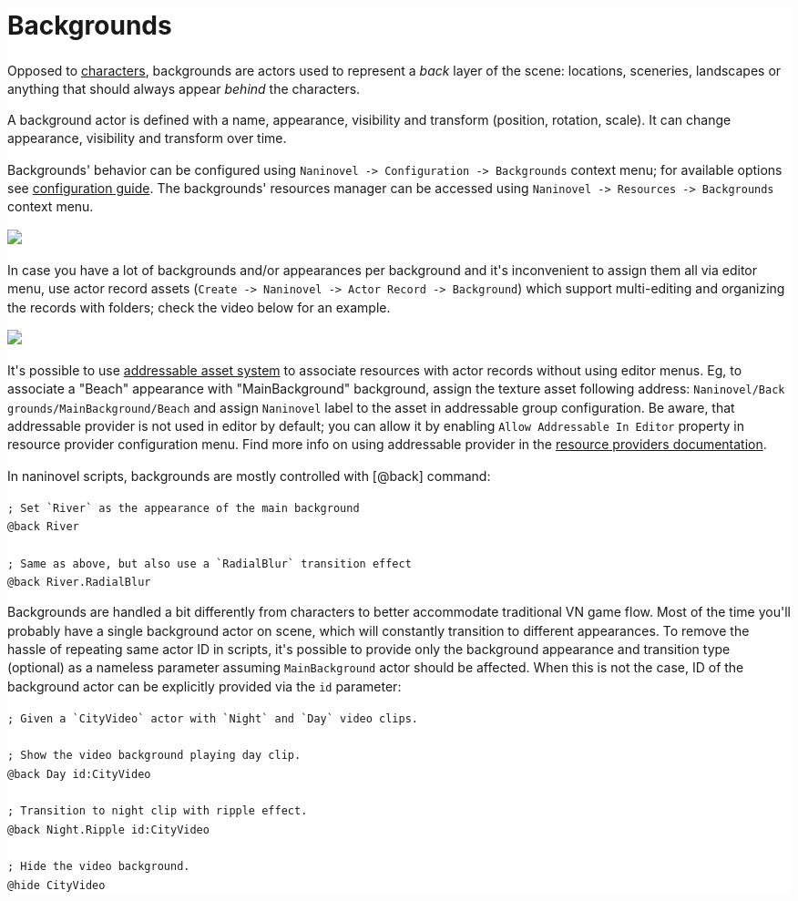 # Backgrounds

Opposed to [characters](/guide/characters), backgrounds are actors used to represent a *back* layer of the scene: locations, sceneries, landscapes or anything that should always appear *behind* the characters.

A background actor is defined with a name, appearance, visibility and transform (position, rotation, scale). It can change appearance, visibility and transform over time.

Backgrounds' behavior can be configured using `Naninovel -> Configuration -> Backgrounds` context menu; for available options see [configuration guide](/guide/configuration#backgrounds). The backgrounds' resources manager can be accessed using `Naninovel -> Resources -> Backgrounds` context menu.

![](https://i.gyazo.com/cccd08280dac72d199ea3465bc167a22.gif)

In case you have a lot of backgrounds and/or appearances per background and it's inconvenient to assign them all via editor menu, use actor record assets (`Create -> Naninovel -> Actor Record -> Background`) which support multi-editing and organizing the records with folders; check the video below for an example.

![](https://www.youtube.com/watch?v=2YP-36THHvk)

It's possible to use [addressable asset system](/guide/resource-providers#addressable) to associate resources with actor records without using editor menus. Eg, to associate a "Beach" appearance with "MainBackground" background, assign the texture asset following address: `Naninovel/Backgrounds/MainBackground/Beach` and assign `Naninovel` label to the asset in addressable group configuration. Be aware, that addressable provider is not used in editor by default; you can allow it by enabling `Allow Addressable In Editor` property in resource provider configuration menu. Find more info on using addressable provider in the [resource providers documentation](/guide/resource-providers#addressable).

In naninovel scripts, backgrounds are mostly controlled with [@back] command:

```nani
; Set `River` as the appearance of the main background
@back River

; Same as above, but also use a `RadialBlur` transition effect
@back River.RadialBlur
```

Backgrounds are handled a bit differently from characters to better accommodate traditional VN game flow. Most of the time you'll probably have a single background actor on scene, which will constantly transition to different appearances. To remove the hassle of repeating same actor ID in scripts, it's possible to provide only the background appearance and transition type (optional) as a nameless parameter assuming `MainBackground` actor should be affected. When this is not the case, ID of the background actor can be explicitly provided via the `id` parameter:

```nani
; Given a `CityVideo` actor with `Night` and `Day` video clips.

; Show the video background playing day clip.
@back Day id:CityVideo

; Transition to night clip with ripple effect.
@back Night.Ripple id:CityVideo

; Hide the video background.
@hide CityVideo
```
